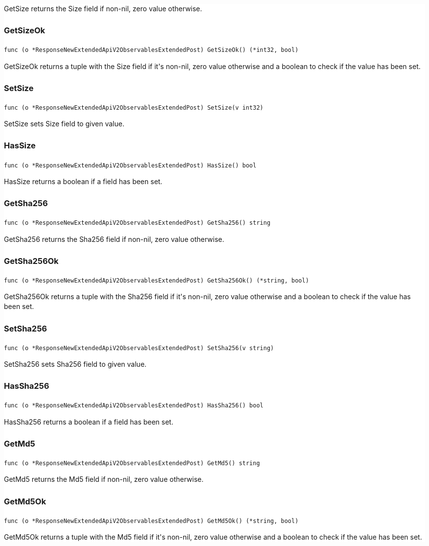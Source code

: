 GetSize returns the Size field if non-nil, zero value otherwise.

### GetSizeOk

`func (o *ResponseNewExtendedApiV2ObservablesExtendedPost) GetSizeOk() (*int32, bool)`

GetSizeOk returns a tuple with the Size field if it's non-nil, zero value otherwise
and a boolean to check if the value has been set.

### SetSize

`func (o *ResponseNewExtendedApiV2ObservablesExtendedPost) SetSize(v int32)`

SetSize sets Size field to given value.

### HasSize

`func (o *ResponseNewExtendedApiV2ObservablesExtendedPost) HasSize() bool`

HasSize returns a boolean if a field has been set.

### GetSha256

`func (o *ResponseNewExtendedApiV2ObservablesExtendedPost) GetSha256() string`

GetSha256 returns the Sha256 field if non-nil, zero value otherwise.

### GetSha256Ok

`func (o *ResponseNewExtendedApiV2ObservablesExtendedPost) GetSha256Ok() (*string, bool)`

GetSha256Ok returns a tuple with the Sha256 field if it's non-nil, zero value otherwise
and a boolean to check if the value has been set.

### SetSha256

`func (o *ResponseNewExtendedApiV2ObservablesExtendedPost) SetSha256(v string)`

SetSha256 sets Sha256 field to given value.

### HasSha256

`func (o *ResponseNewExtendedApiV2ObservablesExtendedPost) HasSha256() bool`

HasSha256 returns a boolean if a field has been set.

### GetMd5

`func (o *ResponseNewExtendedApiV2ObservablesExtendedPost) GetMd5() string`

GetMd5 returns the Md5 field if non-nil, zero value otherwise.

### GetMd5Ok

`func (o *ResponseNewExtendedApiV2ObservablesExtendedPost) GetMd5Ok() (*string, bool)`

GetMd5Ok returns a tuple with the Md5 field if it's non-nil, zero value otherwise
and a boolean to check if the value has been set.

